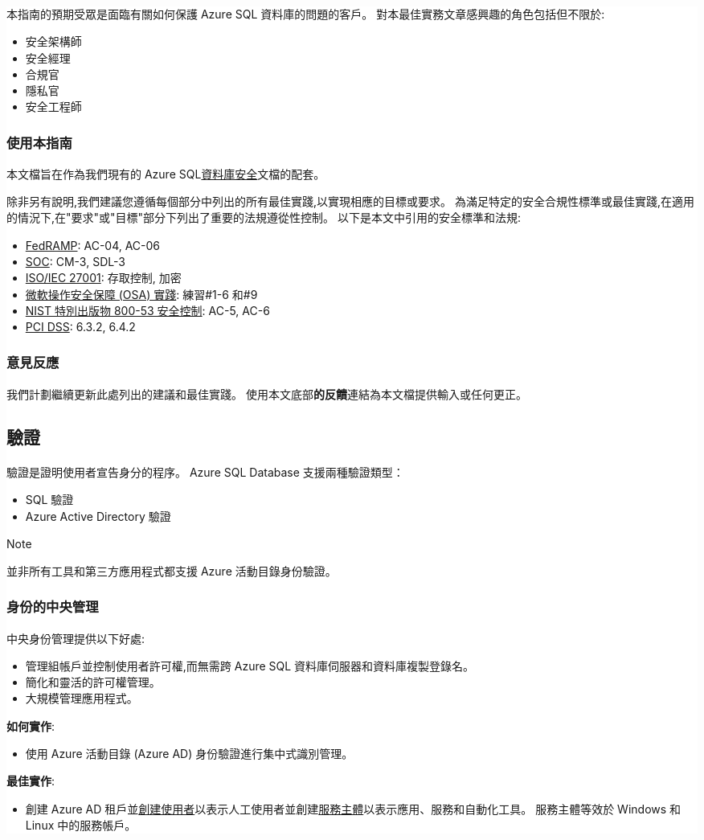 本指南的預期受眾是面臨有關如何保護 Azure SQL 資料庫的問題的客戶。 對本最佳實務文章感興趣的角色包括但不限於:

- 安全架構師
- 安全經理
- 合規官
- 隱私官
- 安全工程師

### <a name="using-this-guide"></a><a id="using"></a>使用本指南

本文檔旨在作為我們現有的 Azure SQL[資料庫安全](sql-database-security-overview.md)文檔的配套。

除非另有說明,我們建議您遵循每個部分中列出的所有最佳實踐,以實現相應的目標或要求。 為滿足特定的安全合規性標準或最佳實踐,在適用的情況下,在"要求"或"目標"部分下列出了重要的法規遵從性控制。 以下是本文中引用的安全標準和法規:

- [FedRAMP](https://www.fedramp.gov/documents/): AC-04, AC-06
- [SOC](https://www.aicpa.org/interestareas/frc/assuranceadvisoryservices/sorhome.html): CM-3, SDL-3
- [ISO/IEC 27001](https://www.iso27001security.com/html/27001.html): 存取控制, 加密
- [微軟操作安全保障 (OSA) 實踐](https://www.microsoft.com/en-us/securityengineering/osa/practices): 練習#1-6 和#9
- [NIST 特別出版物 800-53 安全控制](https://nvd.nist.gov/800-53): AC-5, AC-6
- [PCI DSS](https://www.pcisecuritystandards.org/document_library): 6.3.2, 6.4.2

### <a name="feedback"></a>意見反應

我們計劃繼續更新此處列出的建議和最佳實踐。 使用本文底部**的反饋**連結為本文檔提供輸入或任何更正。

## <a name="authentication"></a>驗證

驗證是證明使用者宣告身分的程序。 Azure SQL Database 支援兩種驗證類型：

- SQL 驗證
- Azure Active Directory 驗證

> [!NOTE]
> 並非所有工具和第三方應用程式都支援 Azure 活動目錄身份驗證。

### <a name="central-management-for-identities"></a>身份的中央管理

中央身份管理提供以下好處:

- 管理組帳戶並控制使用者許可權,而無需跨 Azure SQL 資料庫伺服器和資料庫複製登錄名。
- 簡化和靈活的許可權管理。
- 大規模管理應用程式。

**如何實作**:

- 使用 Azure 活動目錄 (Azure AD) 身份驗證進行集中式識別管理。

**最佳實作**:

- 創建 Azure AD 租戶並[創建使用者](../active-directory/fundamentals/add-users-azure-active-directory.md)以表示人工使用者並創建[服務主體](../active-directory/develop/app-objects-and-service-principals.md)以表示應用、服務和自動化工具。 服務主體等效於 Windows 和 Linux 中的服務帳戶。 
